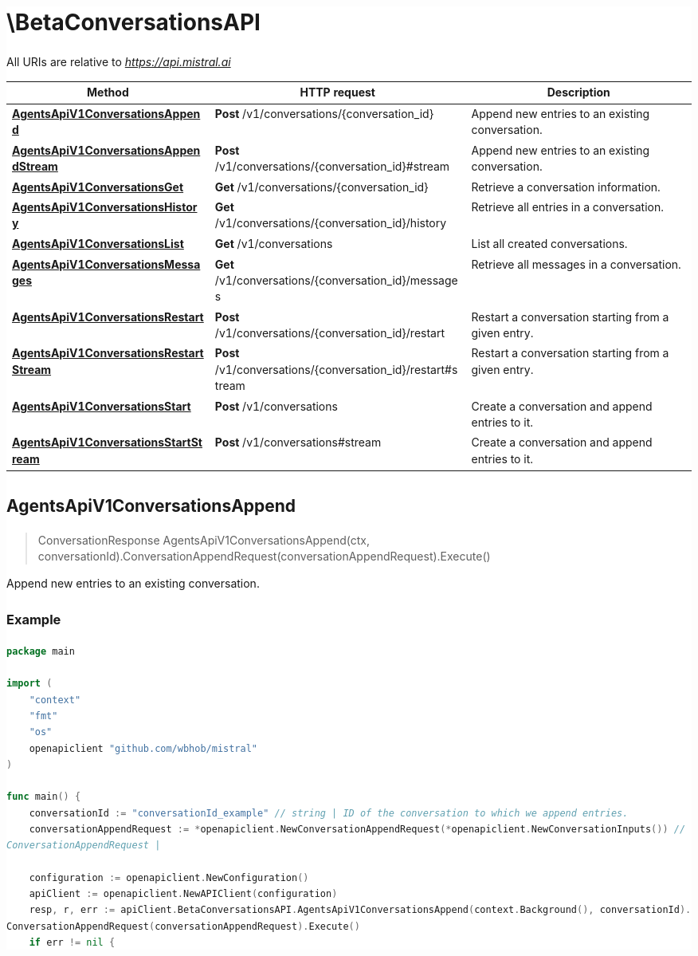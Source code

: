 # \BetaConversationsAPI

All URIs are relative to *https://api.mistral.ai*

Method | HTTP request | Description
------------- | ------------- | -------------
[**AgentsApiV1ConversationsAppend**](BetaConversationsAPI.md#AgentsApiV1ConversationsAppend) | **Post** /v1/conversations/{conversation_id} | Append new entries to an existing conversation.
[**AgentsApiV1ConversationsAppendStream**](BetaConversationsAPI.md#AgentsApiV1ConversationsAppendStream) | **Post** /v1/conversations/{conversation_id}#stream | Append new entries to an existing conversation.
[**AgentsApiV1ConversationsGet**](BetaConversationsAPI.md#AgentsApiV1ConversationsGet) | **Get** /v1/conversations/{conversation_id} | Retrieve a conversation information.
[**AgentsApiV1ConversationsHistory**](BetaConversationsAPI.md#AgentsApiV1ConversationsHistory) | **Get** /v1/conversations/{conversation_id}/history | Retrieve all entries in a conversation.
[**AgentsApiV1ConversationsList**](BetaConversationsAPI.md#AgentsApiV1ConversationsList) | **Get** /v1/conversations | List all created conversations.
[**AgentsApiV1ConversationsMessages**](BetaConversationsAPI.md#AgentsApiV1ConversationsMessages) | **Get** /v1/conversations/{conversation_id}/messages | Retrieve all messages in a conversation.
[**AgentsApiV1ConversationsRestart**](BetaConversationsAPI.md#AgentsApiV1ConversationsRestart) | **Post** /v1/conversations/{conversation_id}/restart | Restart a conversation starting from a given entry.
[**AgentsApiV1ConversationsRestartStream**](BetaConversationsAPI.md#AgentsApiV1ConversationsRestartStream) | **Post** /v1/conversations/{conversation_id}/restart#stream | Restart a conversation starting from a given entry.
[**AgentsApiV1ConversationsStart**](BetaConversationsAPI.md#AgentsApiV1ConversationsStart) | **Post** /v1/conversations | Create a conversation and append entries to it.
[**AgentsApiV1ConversationsStartStream**](BetaConversationsAPI.md#AgentsApiV1ConversationsStartStream) | **Post** /v1/conversations#stream | Create a conversation and append entries to it.



## AgentsApiV1ConversationsAppend

> ConversationResponse AgentsApiV1ConversationsAppend(ctx, conversationId).ConversationAppendRequest(conversationAppendRequest).Execute()

Append new entries to an existing conversation.



### Example

```go
package main

import (
	"context"
	"fmt"
	"os"
	openapiclient "github.com/wbhob/mistral"
)

func main() {
	conversationId := "conversationId_example" // string | ID of the conversation to which we append entries.
	conversationAppendRequest := *openapiclient.NewConversationAppendRequest(*openapiclient.NewConversationInputs()) // ConversationAppendRequest | 

	configuration := openapiclient.NewConfiguration()
	apiClient := openapiclient.NewAPIClient(configuration)
	resp, r, err := apiClient.BetaConversationsAPI.AgentsApiV1ConversationsAppend(context.Background(), conversationId).ConversationAppendRequest(conversationAppendRequest).Execute()
	if err != nil {
```